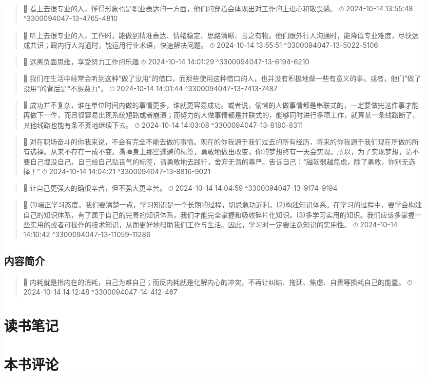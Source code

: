 > 📌 看上去很专业的人，懂得形象也是职业表达的一方面，他们的穿着会体现出对工作的上进心和敬畏感。 
> ⏱ 2024-10-14 13:55:48 ^3300094047-13-4765-4810

> 📌 听上去很专业的人，工作时，能做到精准表达、情绪稳定、思路清晰、言之有物。他们跟外行人沟通时，能降低专业难度，尽快达成共识；跟内行人沟通时，能运用行业术语，快速解决问题。 
> ⏱ 2024-10-14 13:55:51 ^3300094047-13-5022-5106

> 📌 远离负面思维，享受努力工作的乐趣 
> ⏱ 2024-10-14 14:01:29 ^3300094047-13-6194-6210

> 📌 我们在生活中经常会听到这种“做了没用”的借口，而那些使用这种借口的人，也并没有积极地做一些有意义的事。或者，他们“做了没用”的背后是“不想费力”​。 
> ⏱ 2024-10-14 14:01:44 ^3300094047-13-7413-7487

> 📌 成功并不复杂，谁在单位时间内做的事情更多，谁就更容易成功。或者说，偷懒的人做事情都是串联式的，一定要做完这件事才能再做下一件，而且很容易出现系统短路或者崩溃；而努力的人做事情都是并联式的，能够同时进行多项工作，就算某一条线路断了，其他线路也能有条不紊地继续下去。 
> ⏱ 2024-10-14 14:03:08 ^3300094047-13-8180-8311

> 📌 对在职场奋斗的你我来说，不会有完全不能去做的事情。现在的你我源于我们过去的所有经历，将来的你我源于我们现在所做的所有选择。从来不存在一成不变。撕掉身上那些逃避的标签，勇敢地做出改变，你的梦想终有一天会实现。所以，为了实现梦想，请不要自己埋没自己，自己给自己贴丧气的标签，请勇敢地去践行，舍弃无谓的尊严。告诉自己：​“越软弱越焦虑，除了勇敢，你别无选择！” 
> ⏱ 2024-10-14 14:04:21 ^3300094047-13-8816-9021

> 📌 让自己更强大的确很辛苦，但不强大更辛苦。 
> ⏱ 2024-10-14 14:04:59 ^3300094047-13-9174-9194

> 📌 (1)端正学习态度。我们要清楚一点，学习知识是一个长期的过程，切忌急功近利。(2)构建知识体系。在学习的过程中，要学会构建自己的知识体系，有了属于自己的完善的知识体系，我们才能完全掌握和吸收碎片化知识。(3)多学习实用的知识。我们应该多掌握一些实用的或者可操作的技术知识，从而更好地帮助我们工作与生活。因此，学习时一定要注意知识的实用性。 
> ⏱ 2024-10-14 14:10:42 ^3300094047-13-11059-11286

## 内容简介

> 📌 内耗就是指内在的消耗，自己为难自己；而反内耗就是化解内心的冲突，不再让纠结、拖延、焦虑、自责等损耗自己的能量。 
> ⏱ 2024-10-14 14:12:48 ^3300094047-14-412-467

# 读书笔记

# 本书评论

